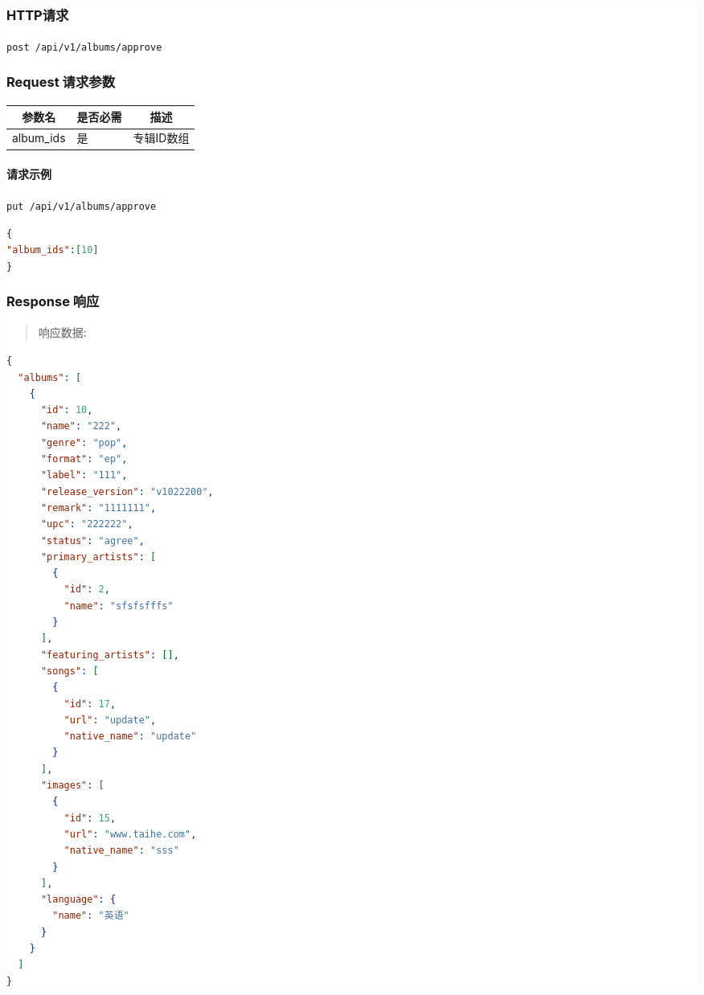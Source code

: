 ### HTTP请求

`post /api/v1/albums/approve`

### Request 请求参数


| 参数名        | 是否必需 | 描述     |
| ---------- | ---- | ------ |
| album_ids | 是    | 专辑ID数组 |

#### 请求示例

`put /api/v1/albums/approve`
```json
{
"album_ids":[10]
}
```

### Response 响应

> 响应数据:

```json
{
  "albums": [
    {
      "id": 10,
      "name": "222",
      "genre": "pop",
      "format": "ep",
      "label": "111",
      "release_version": "v1022200",
      "remark": "1111111",
      "upc": "222222",
      "status": "agree",
      "primary_artists": [
        {
          "id": 2,
          "name": "sfsfsfffs"
        }
      ],
      "featuring_artists": [],
      "songs": [
        {
          "id": 17,
          "url": "update",
          "native_name": "update"
        }
      ],
      "images": [
        {
          "id": 15,
          "url": "www.taihe.com",
          "native_name": "sss"
        }
      ],
      "language": {
        "name": "英语"
      }
    }
  ]
}
```
